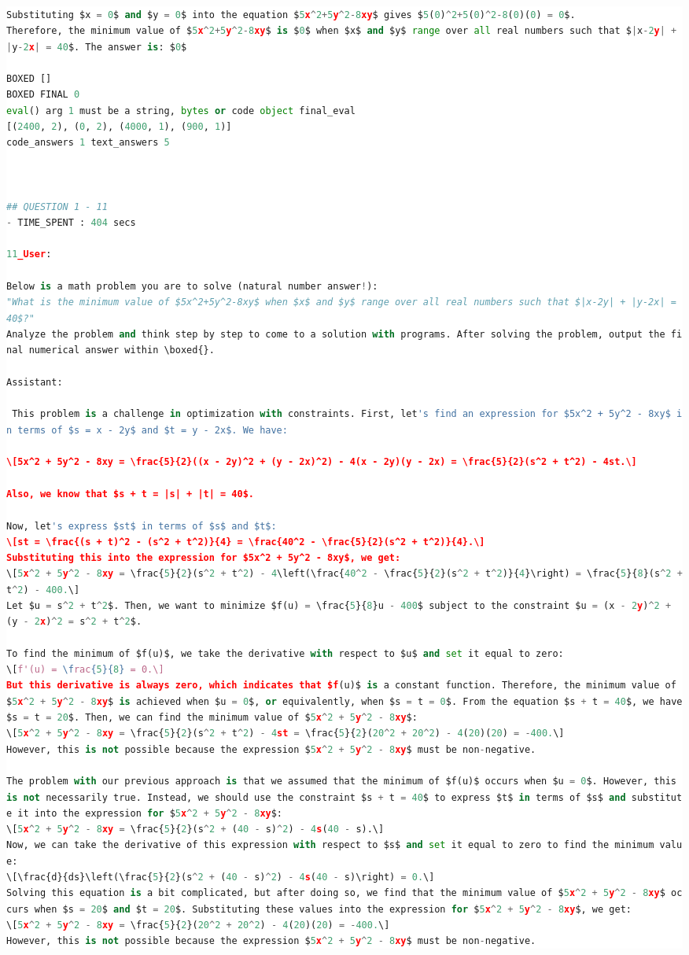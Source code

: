```python
Substituting $x = 0$ and $y = 0$ into the equation $5x^2+5y^2-8xy$ gives $5(0)^2+5(0)^2-8(0)(0) = 0$.
Therefore, the minimum value of $5x^2+5y^2-8xy$ is $0$ when $x$ and $y$ range over all real numbers such that $|x-2y| + |y-2x| = 40$. The answer is: $0$

BOXED []
BOXED FINAL 0
eval() arg 1 must be a string, bytes or code object final_eval
[(2400, 2), (0, 2), (4000, 1), (900, 1)]
code_answers 1 text_answers 5



## QUESTION 1 - 11 
- TIME_SPENT : 404 secs

11_User:

Below is a math problem you are to solve (natural number answer!):
"What is the minimum value of $5x^2+5y^2-8xy$ when $x$ and $y$ range over all real numbers such that $|x-2y| + |y-2x| = 40$?"
Analyze the problem and think step by step to come to a solution with programs. After solving the problem, output the final numerical answer within \boxed{}.

Assistant:

 This problem is a challenge in optimization with constraints. First, let's find an expression for $5x^2 + 5y^2 - 8xy$ in terms of $s = x - 2y$ and $t = y - 2x$. We have:

\[5x^2 + 5y^2 - 8xy = \frac{5}{2}((x - 2y)^2 + (y - 2x)^2) - 4(x - 2y)(y - 2x) = \frac{5}{2}(s^2 + t^2) - 4st.\]

Also, we know that $s + t = |s| + |t| = 40$.

Now, let's express $st$ in terms of $s$ and $t$:
\[st = \frac{(s + t)^2 - (s^2 + t^2)}{4} = \frac{40^2 - \frac{5}{2}(s^2 + t^2)}{4}.\]
Substituting this into the expression for $5x^2 + 5y^2 - 8xy$, we get:
\[5x^2 + 5y^2 - 8xy = \frac{5}{2}(s^2 + t^2) - 4\left(\frac{40^2 - \frac{5}{2}(s^2 + t^2)}{4}\right) = \frac{5}{8}(s^2 + t^2) - 400.\]
Let $u = s^2 + t^2$. Then, we want to minimize $f(u) = \frac{5}{8}u - 400$ subject to the constraint $u = (x - 2y)^2 + (y - 2x)^2 = s^2 + t^2$.

To find the minimum of $f(u)$, we take the derivative with respect to $u$ and set it equal to zero:
\[f'(u) = \frac{5}{8} = 0.\]
But this derivative is always zero, which indicates that $f(u)$ is a constant function. Therefore, the minimum value of $5x^2 + 5y^2 - 8xy$ is achieved when $u = 0$, or equivalently, when $s = t = 0$. From the equation $s + t = 40$, we have $s = t = 20$. Then, we can find the minimum value of $5x^2 + 5y^2 - 8xy$:
\[5x^2 + 5y^2 - 8xy = \frac{5}{2}(s^2 + t^2) - 4st = \frac{5}{2}(20^2 + 20^2) - 4(20)(20) = -400.\]
However, this is not possible because the expression $5x^2 + 5y^2 - 8xy$ must be non-negative.

The problem with our previous approach is that we assumed that the minimum of $f(u)$ occurs when $u = 0$. However, this is not necessarily true. Instead, we should use the constraint $s + t = 40$ to express $t$ in terms of $s$ and substitute it into the expression for $5x^2 + 5y^2 - 8xy$:
\[5x^2 + 5y^2 - 8xy = \frac{5}{2}(s^2 + (40 - s)^2) - 4s(40 - s).\]
Now, we can take the derivative of this expression with respect to $s$ and set it equal to zero to find the minimum value:
\[\frac{d}{ds}\left(\frac{5}{2}(s^2 + (40 - s)^2) - 4s(40 - s)\right) = 0.\]
Solving this equation is a bit complicated, but after doing so, we find that the minimum value of $5x^2 + 5y^2 - 8xy$ occurs when $s = 20$ and $t = 20$. Substituting these values into the expression for $5x^2 + 5y^2 - 8xy$, we get:
\[5x^2 + 5y^2 - 8xy = \frac{5}{2}(20^2 + 20^2) - 4(20)(20) = -400.\]
However, this is not possible because the expression $5x^2 + 5y^2 - 8xy$ must be non-negative.
```